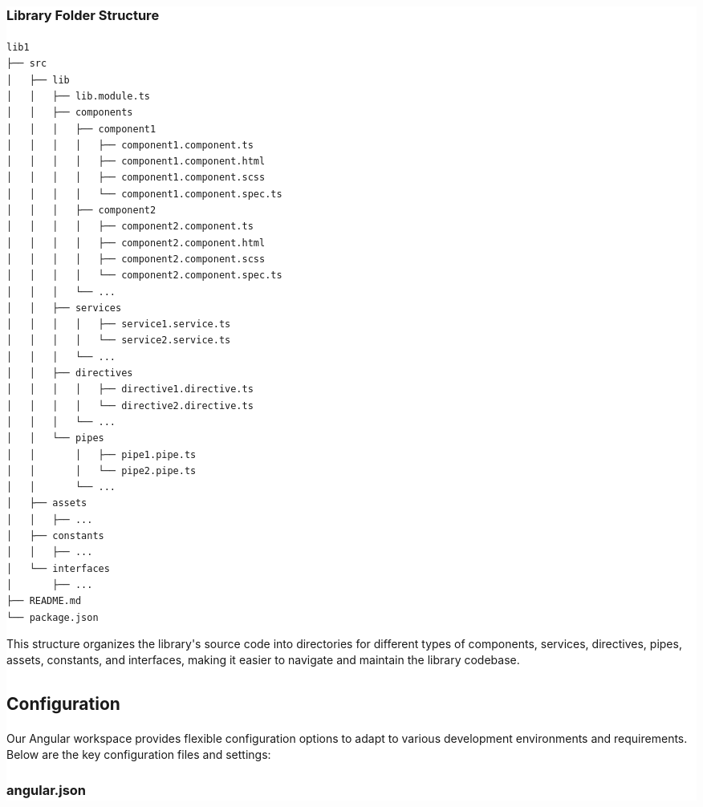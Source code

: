 ### Library Folder Structure

```bash
lib1
├── src
│   ├── lib
│   │   ├── lib.module.ts
│   │   ├── components
│   │   │   ├── component1
│   │   │   │   ├── component1.component.ts
│   │   │   │   ├── component1.component.html
│   │   │   │   ├── component1.component.scss
│   │   │   │   └── component1.component.spec.ts
│   │   │   ├── component2
│   │   │   │   ├── component2.component.ts
│   │   │   │   ├── component2.component.html
│   │   │   │   ├── component2.component.scss
│   │   │   │   └── component2.component.spec.ts
│   │   │   └── ...
│   │   ├── services
│   │   │   │   ├── service1.service.ts
│   │   │   │   └── service2.service.ts
│   │   │   └── ...
│   │   ├── directives
│   │   │   │   ├── directive1.directive.ts
│   │   │   │   └── directive2.directive.ts
│   │   │   └── ...
│   │   └── pipes
│   │       │   ├── pipe1.pipe.ts
│   │       │   └── pipe2.pipe.ts
│   │       └── ...
│   ├── assets
│   │   ├── ...
│   ├── constants
│   │   ├── ...
│   └── interfaces
│       ├── ...
├── README.md
└── package.json
```

This structure organizes the library's source code into directories for different types of components, services, directives, pipes, assets, constants, and interfaces, making it easier to navigate and maintain the library codebase.



## Configuration

Our Angular workspace provides flexible configuration options to adapt to various development environments and requirements. Below are the key configuration files and settings:

### angular.json

